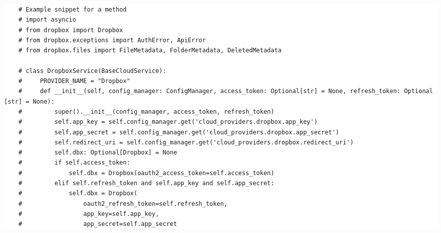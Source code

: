         # Example snippet for a method
        # import asyncio
        # from dropbox import Dropbox
        # from dropbox.exceptions import AuthError, ApiError
        # from dropbox.files import FileMetadata, FolderMetadata, DeletedMetadata

        # class DropboxService(BaseCloudService):
        #     PROVIDER_NAME = "Dropbox"
        #     def __init__(self, config_manager: ConfigManager, access_token: Optional[str] = None, refresh_token: Optional[str] = None):
        #         super().__init__(config_manager, access_token, refresh_token)
        #         self.app_key = self.config_manager.get('cloud_providers.dropbox.app_key')
        #         self.app_secret = self.config_manager.get('cloud_providers.dropbox.app_secret')
        #         self.redirect_uri = self.config_manager.get('cloud_providers.dropbox.redirect_uri')
        #         self.dbx: Optional[Dropbox] = None
        #         if self.access_token:
        #             self.dbx = Dropbox(oauth2_access_token=self.access_token)
        #         elif self.refresh_token and self.app_key and self.app_secret:
        #             self.dbx = Dropbox(
        #                 oauth2_refresh_token=self.refresh_token,
        #                 app_key=self.app_key,
        #                 app_secret=self.app_secret